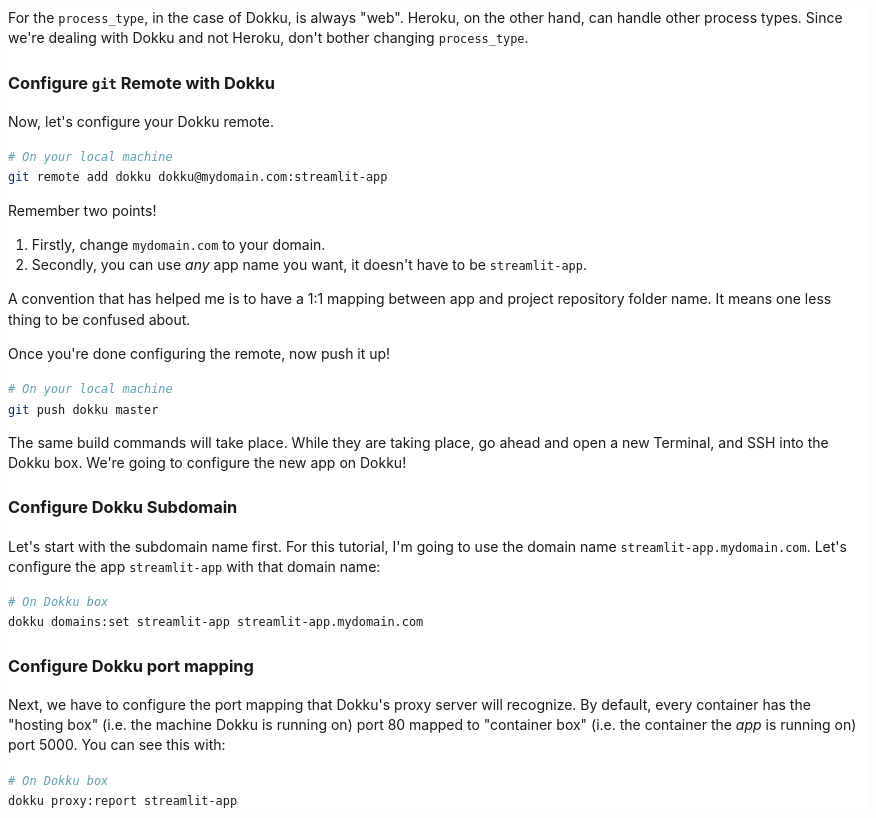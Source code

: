 For the `process_type`, in the case of Dokku, is always "web".
Heroku, on the other hand, can handle other process types.
Since we're dealing with Dokku and not Heroku,
don't bother changing `process_type`.

### Configure `git` Remote with Dokku

Now, let's configure your Dokku remote.

```bash
# On your local machine
git remote add dokku dokku@mydomain.com:streamlit-app
```

Remember two points!

1. Firstly, change `mydomain.com` to your domain.
1. Secondly, you can use _any_ app name you want, it doesn't have to be `streamlit-app`.

A convention that has helped me is to have a 1:1 mapping
between app and project repository folder name.
It means one less thing to be confused about.

Once you're done configuring the remote, now push it up!

```bash
# On your local machine
git push dokku master
```

The same build commands will take place.
While they are taking place, go ahead and open a new Terminal,
and SSH into the Dokku box.
We're going to configure the new app on Dokku!

### Configure Dokku Subdomain

Let's start with the subdomain name first.
For this tutorial, I'm going to use the domain name `streamlit-app.mydomain.com`.
Let's configure the app `streamlit-app` with that domain name:

```bash
# On Dokku box
dokku domains:set streamlit-app streamlit-app.mydomain.com
```

### Configure Dokku port mapping

Next, we have to configure the port mapping that Dokku's proxy server will recognize.
By default, every container has the "hosting box" (i.e. the machine Dokku is running on)
port 80 mapped to "container box" (i.e. the container the _app_ is running on) port 5000.
You can see this with:

```bash
# On Dokku box
dokku proxy:report streamlit-app
```
